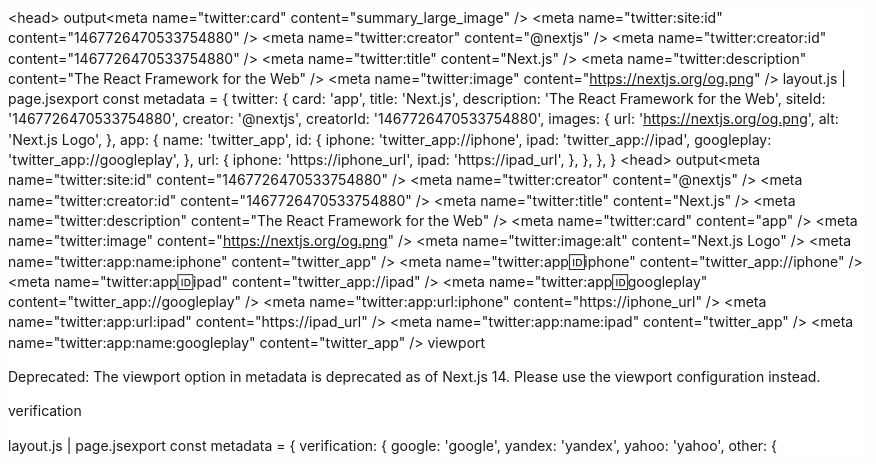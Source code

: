&lt;head&gt; output&lt;meta name=&quot;twitter:card&quot; content=&quot;summary_large_image&quot; /&gt;
&lt;meta name=&quot;twitter:site:id&quot; content=&quot;1467726470533754880&quot; /&gt;
&lt;meta name=&quot;twitter:creator&quot; content=&quot;@nextjs&quot; /&gt;
&lt;meta name=&quot;twitter:creator:id&quot; content=&quot;1467726470533754880&quot; /&gt;
&lt;meta name=&quot;twitter:title&quot; content=&quot;Next.js&quot; /&gt;
&lt;meta name=&quot;twitter:description&quot; content=&quot;The React Framework for the Web&quot; /&gt;
&lt;meta name=&quot;twitter:image&quot; content=&quot;https://nextjs.org/og.png&quot; /&gt;
layout.js | page.jsexport const metadata = {
twitter: {
card: 'app',
title: 'Next.js',
description: 'The React Framework for the Web',
siteId: '1467726470533754880',
creator: '@nextjs',
creatorId: '1467726470533754880',
images: {
url: 'https://nextjs.org/og.png',
alt: 'Next.js Logo',
},
app: {
name: 'twitter_app',
id: {
iphone: 'twitter_app://iphone',
ipad: 'twitter_app://ipad',
googleplay: 'twitter_app://googleplay',
},
url: {
iphone: 'https://iphone_url',
ipad: 'https://ipad_url',
},
},
},
}
&lt;head&gt; output&lt;meta name=&quot;twitter:site:id&quot; content=&quot;1467726470533754880&quot; /&gt;
&lt;meta name=&quot;twitter:creator&quot; content=&quot;@nextjs&quot; /&gt;
&lt;meta name=&quot;twitter:creator:id&quot; content=&quot;1467726470533754880&quot; /&gt;
&lt;meta name=&quot;twitter:title&quot; content=&quot;Next.js&quot; /&gt;
&lt;meta name=&quot;twitter:description&quot; content=&quot;The React Framework for the Web&quot; /&gt;
&lt;meta name=&quot;twitter:card&quot; content=&quot;app&quot; /&gt;
&lt;meta name=&quot;twitter:image&quot; content=&quot;https://nextjs.org/og.png&quot; /&gt;
&lt;meta name=&quot;twitter:image:alt&quot; content=&quot;Next.js Logo&quot; /&gt;
&lt;meta name=&quot;twitter:app:name:iphone&quot; content=&quot;twitter_app&quot; /&gt;
&lt;meta name=&quot;twitter:app:id:iphone&quot; content=&quot;twitter_app://iphone&quot; /&gt;
&lt;meta name=&quot;twitter:app:id:ipad&quot; content=&quot;twitter_app://ipad&quot; /&gt;
&lt;meta name=&quot;twitter:app:id:googleplay&quot; content=&quot;twitter_app://googleplay&quot; /&gt;
&lt;meta name=&quot;twitter:app:url:iphone&quot; content=&quot;https://iphone_url&quot; /&gt;
&lt;meta name=&quot;twitter:app:url:ipad&quot; content=&quot;https://ipad_url&quot; /&gt;
&lt;meta name=&quot;twitter:app:name:ipad&quot; content=&quot;twitter_app&quot; /&gt;
&lt;meta name=&quot;twitter:app:name:googleplay&quot; content=&quot;twitter_app&quot; /&gt;
viewport</p>
<p>Deprecated: The viewport option in metadata is deprecated as of Next.js 14. Please use the viewport configuration instead.</p>
<p>verification</p>
<p>layout.js | page.jsexport const metadata = {
verification: {
google: 'google',
yandex: 'yandex',
yahoo: 'yahoo',
other: {